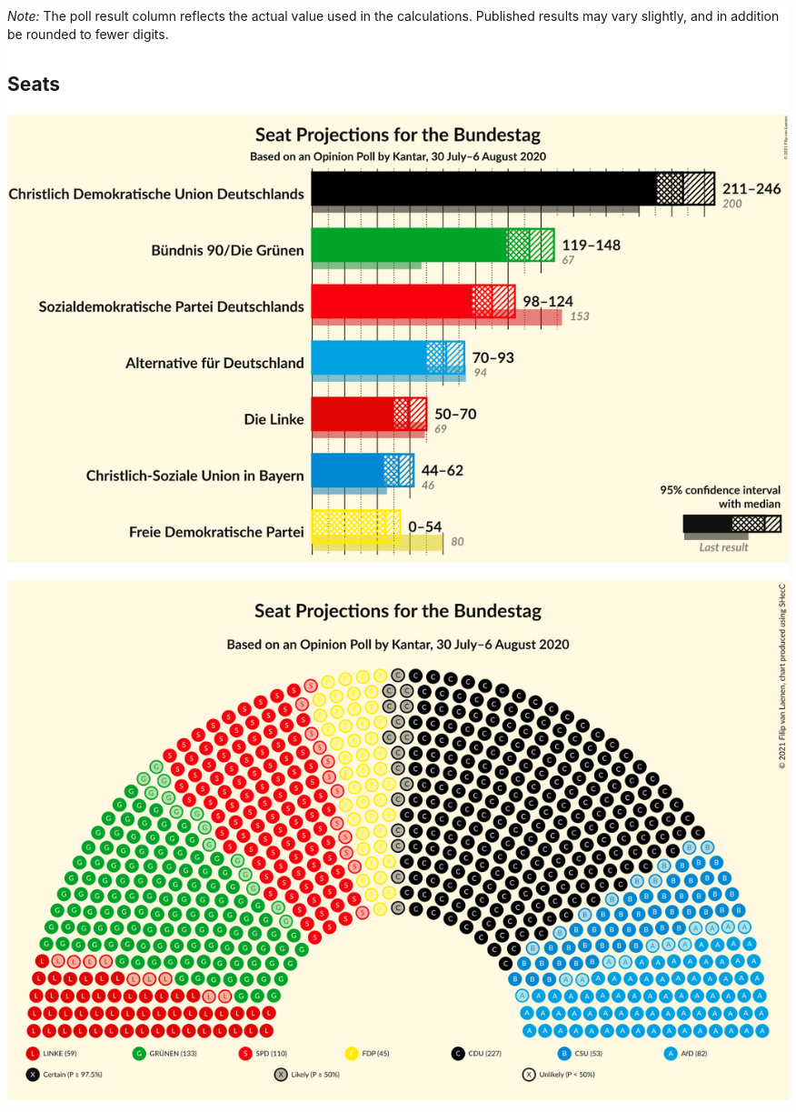*Note:* The poll result column reflects the actual value used in the calculations. Published results may vary slightly, and in addition be rounded to fewer digits.

## Seats

![Graph with seats not yet produced](2020-08-06-Kantar-seats.png "Seats")

![Graph with seating plan not yet produced](2020-08-06-Kantar-seating-plan.png "Seating Plan")
